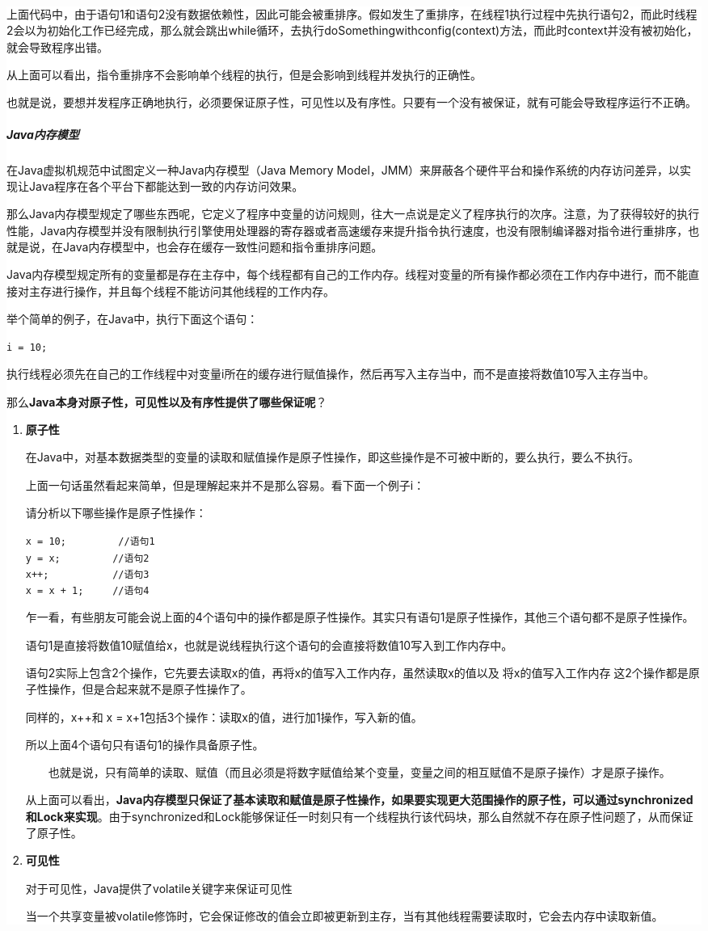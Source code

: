 上面代码中，由于语句1和语句2没有数据依赖性，因此可能会被重排序。假如发生了重排序，在线程1执行过程中先执行语句2，而此时线程2会以为初始化工作已经完成，那么就会跳出while循环，去执行doSomethingwithconfig(context)方法，而此时context并没有被初始化，就会导致程序出错。

从上面可以看出，指令重排序不会影响单个线程的执行，但是会影响到线程并发执行的正确性。

也就是说，要想并发程序正确地执行，必须要保证原子性，可见性以及有序性。只要有一个没有被保证，就有可能会导致程序运行不正确。

##### Java内存模型

在Java虚拟机规范中试图定义一种Java内存模型（Java Memory Model，JMM）来屏蔽各个硬件平台和操作系统的内存访问差异，以实现让Java程序在各个平台下都能达到一致的内存访问效果。

那么Java内存模型规定了哪些东西呢，它定义了程序中变量的访问规则，往大一点说是定义了程序执行的次序。注意，为了获得较好的执行性能，Java内存模型并没有限制执行引擎使用处理器的寄存器或者高速缓存来提升指令执行速度，也没有限制编译器对指令进行重排序，也就是说，在Java内存模型中，也会存在缓存一致性问题和指令重排序问题。

Java内存模型规定所有的变量都是存在主存中，每个线程都有自己的工作内存。线程对变量的所有操作都必须在工作内存中进行，而不能直接对主存进行操作，并且每个线程不能访问其他线程的工作内存。

举个简单的例子，在Java中，执行下面这个语句：

```
i = 10;
```

执行线程必须先在自己的工作线程中对变量i所在的缓存进行赋值操作，然后再写入主存当中，而不是直接将数值10写入主存当中。

那么**Java本身对原子性，可见性以及有序性提供了哪些保证呢**？

1. **原子性**

   在Java中，对基本数据类型的变量的读取和赋值操作是原子性操作，即这些操作是不可被中断的，要么执行，要么不执行。

   上面一句话虽然看起来简单，但是理解起来并不是那么容易。看下面一个例子i：

   请分析以下哪些操作是原子性操作：

   ```
   x = 10;         //语句1
   y = x;         //语句2
   x++;           //语句3
   x = x + 1;     //语句4
   ```

   乍一看，有些朋友可能会说上面的4个语句中的操作都是原子性操作。其实只有语句1是原子性操作，其他三个语句都不是原子性操作。

   语句1是直接将数值10赋值给x，也就是说线程执行这个语句的会直接将数值10写入到工作内存中。

   语句2实际上包含2个操作，它先要去读取x的值，再将x的值写入工作内存，虽然读取x的值以及 将x的值写入工作内存 这2个操作都是原子性操作，但是合起来就不是原子性操作了。

   同样的，x++和 x = x+1包括3个操作：读取x的值，进行加1操作，写入新的值。

   所以上面4个语句只有语句1的操作具备原子性。

   　　也就是说，只有简单的读取、赋值（而且必须是将数字赋值给某个变量，变量之间的相互赋值不是原子操作）才是原子操作。

   从上面可以看出，**Java内存模型只保证了基本读取和赋值是原子性操作，如果要实现更大范围操作的原子性，可以通过synchronized和Lock来实现**。由于synchronized和Lock能够保证任一时刻只有一个线程执行该代码块，那么自然就不存在原子性问题了，从而保证了原子性。

2. **可见性**

   对于可见性，Java提供了volatile关键字来保证可见性

   当一个共享变量被volatile修饰时，它会保证修改的值会立即被更新到主存，当有其他线程需要读取时，它会去内存中读取新值。
